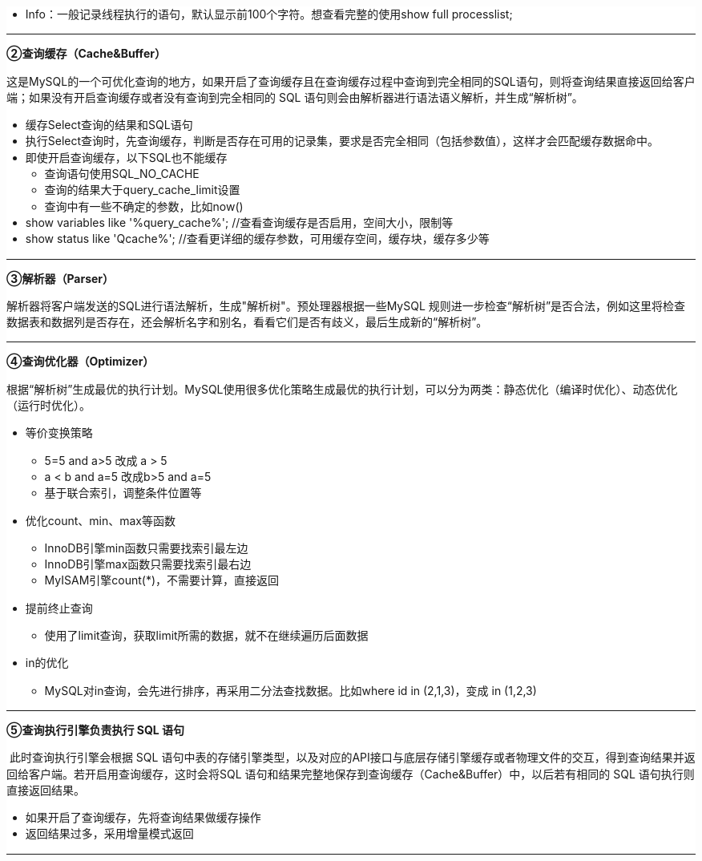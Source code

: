- Info：一般记录线程执行的语句，默认显示前100个字符。想查看完整的使用show full processlist;

------

**②查询缓存（Cache&Buffer）**

​	这是MySQL的一个可优化查询的地方，如果开启了查询缓存且在查询缓存过程中查询到完全相同的SQL语句，则将查询结果直接返回给客户端；如果没有开启查询缓存或者没有查询到完全相同的 SQL 语句则会由解析器进行语法语义解析，并生成“解析树”。 

- 缓存Select查询的结果和SQL语句 
- 执行Select查询时，先查询缓存，判断是否存在可用的记录集，要求是否完全相同（包括参数值），这样才会匹配缓存数据命中。 
- 即使开启查询缓存，以下SQL也不能缓存 
  - 查询语句使用SQL_NO_CACHE 
  - 查询的结果大于query_cache_limit设置 
  - 查询中有一些不确定的参数，比如now() 
- show variables like '%query_cache%'; //查看查询缓存是否启用，空间大小，限制等 
- show status like 'Qcache%'; //查看更详细的缓存参数，可用缓存空间，缓存块，缓存多少等

------

**③解析器（Parser）**

​	解析器将客户端发送的SQL进行语法解析，生成"解析树"。预处理器根据一些MySQL 规则进一步检查“解析树”是否合法，例如这里将检查数据表和数据列是否存在，还会解析名字和别名，看看它们是否有歧义，最后生成新的“解析树”。 

------

**④查询优化器（Optimizer）**

​	根据“解析树”生成最优的执行计划。MySQL使用很多优化策略生成最优的执行计划，可以分为两类：静态优化（编译时优化）、动态优化（运行时优化）。 

- 等价变换策略 
  - 5=5 and a>5 改成 a > 5 
  - a < b and a=5 改成b>5 and a=5 
  - 基于联合索引，调整条件位置等 

- 优化count、min、max等函数 
  - InnoDB引擎min函数只需要找索引最左边 
  - InnoDB引擎max函数只需要找索引最右边 
  - MyISAM引擎count(*)，不需要计算，直接返回 

- 提前终止查询 
  - 使用了limit查询，获取limit所需的数据，就不在继续遍历后面数据 

- in的优化 
  - MySQL对in查询，会先进行排序，再采用二分法查找数据。比如where id in (2,1,3)，变成 in (1,2,3)  

------

**⑤查询执行引擎负责执行 SQL 语句**

​	此时查询执行引擎会根据 SQL 语句中表的存储引擎类型，以及对应的API接口与底层存储引擎缓存或者物理文件的交互，得到查询结果并返回给客户端。若开启用查询缓存，这时会将SQL 语句和结果完整地保存到查询缓存（Cache&Buffer）中，以后若有相同的 SQL 语句执行则直接返回结果。 

- 如果开启了查询缓存，先将查询结果做缓存操作 
- 返回结果过多，采用增量模式返回



------
